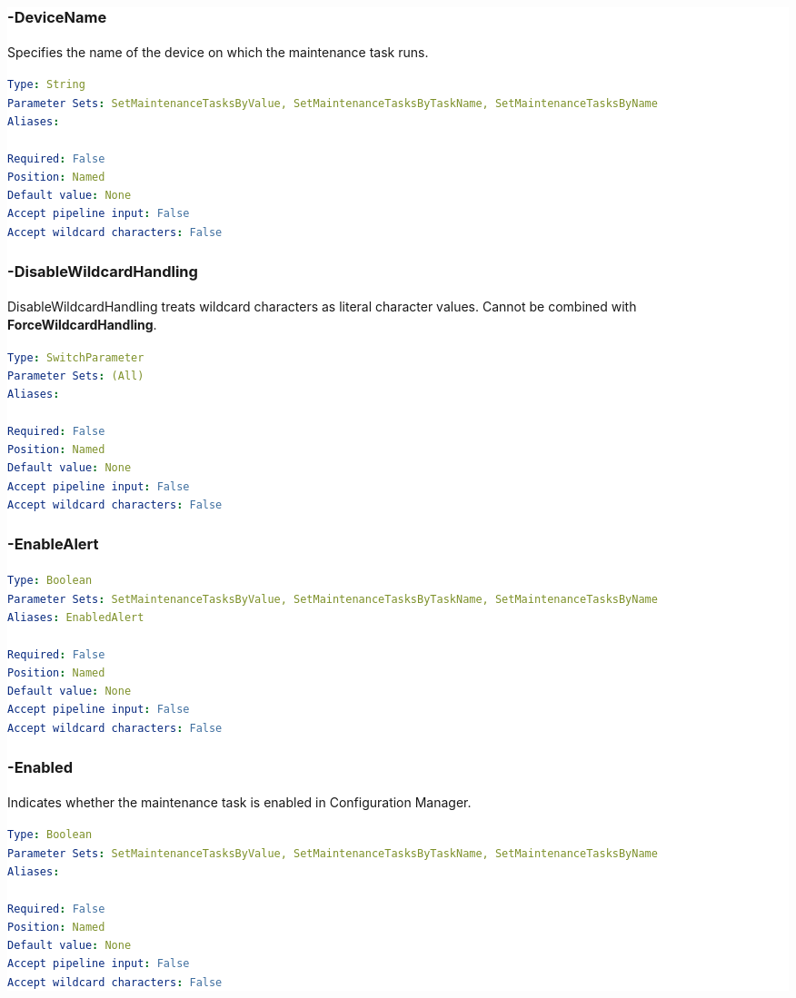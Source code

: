### -DeviceName
Specifies the name of the device on which the maintenance task runs.

```yaml
Type: String
Parameter Sets: SetMaintenanceTasksByValue, SetMaintenanceTasksByTaskName, SetMaintenanceTasksByName
Aliases: 

Required: False
Position: Named
Default value: None
Accept pipeline input: False
Accept wildcard characters: False
```

### -DisableWildcardHandling
DisableWildcardHandling treats wildcard characters as literal character values. Cannot be combined with **ForceWildcardHandling**.

```yaml
Type: SwitchParameter
Parameter Sets: (All)
Aliases: 

Required: False
Position: Named
Default value: None
Accept pipeline input: False
Accept wildcard characters: False
```

### -EnableAlert
 

```yaml
Type: Boolean
Parameter Sets: SetMaintenanceTasksByValue, SetMaintenanceTasksByTaskName, SetMaintenanceTasksByName
Aliases: EnabledAlert

Required: False
Position: Named
Default value: None
Accept pipeline input: False
Accept wildcard characters: False
```

### -Enabled
Indicates whether the maintenance task is enabled in Configuration Manager.

```yaml
Type: Boolean
Parameter Sets: SetMaintenanceTasksByValue, SetMaintenanceTasksByTaskName, SetMaintenanceTasksByName
Aliases: 

Required: False
Position: Named
Default value: None
Accept pipeline input: False
Accept wildcard characters: False
```
